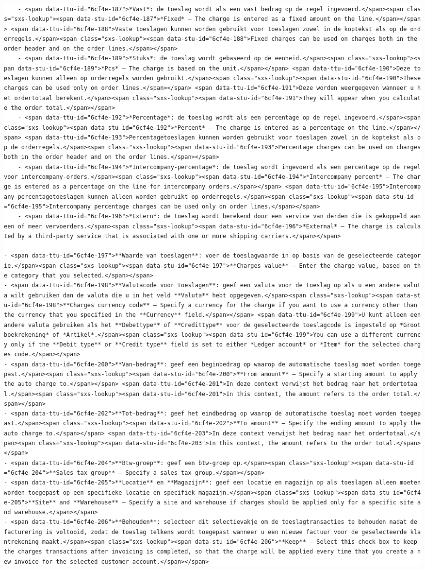         - <span data-ttu-id="6cf4e-187">*Vast*: de toeslag wordt als een vast bedrag op de regel ingevoerd.</span><span class="sxs-lookup"><span data-stu-id="6cf4e-187">*Fixed* – The charge is entered as a fixed amount on the line.</span></span> <span data-ttu-id="6cf4e-188">Vaste toeslagen kunnen worden gebruikt voor toeslagen zowel in de koptekst als op de orderregels.</span><span class="sxs-lookup"><span data-stu-id="6cf4e-188">Fixed charges can be used on charges both in the order header and on the order lines.</span></span>
        - <span data-ttu-id="6cf4e-189">*Stuks*: de toeslag wordt gebaseerd op de eenheid.</span><span class="sxs-lookup"><span data-stu-id="6cf4e-189">*Pcs* – The charge is based on the unit.</span></span> <span data-ttu-id="6cf4e-190">Deze toeslagen kunnen alleen op orderregels worden gebruikt.</span><span class="sxs-lookup"><span data-stu-id="6cf4e-190">These charges can be used only on order lines.</span></span> <span data-ttu-id="6cf4e-191">Deze worden weergegeven wanneer u het ordertotaal berekent.</span><span class="sxs-lookup"><span data-stu-id="6cf4e-191">They will appear when you calculate the order total.</span></span>
        - <span data-ttu-id="6cf4e-192">*Percentage*: de toeslag wordt als een percentage op de regel ingevoerd.</span><span class="sxs-lookup"><span data-stu-id="6cf4e-192">*Percent* – The charge is entered as a percentage on the line.</span></span> <span data-ttu-id="6cf4e-193">Percentagetoeslagen kunnen worden gebruikt voor toeslagen zowel in de koptekst als op de orderregels.</span><span class="sxs-lookup"><span data-stu-id="6cf4e-193">Percentage charges can be used on charges both in the order header and on the order lines.</span></span>
        - <span data-ttu-id="6cf4e-194">*Intercompany-percentage*: de toeslag wordt ingevoerd als een percentage op de regel voor intercompany-orders.</span><span class="sxs-lookup"><span data-stu-id="6cf4e-194">*Intercompany percent* – The charge is entered as a percentage on the line for intercompany orders.</span></span> <span data-ttu-id="6cf4e-195">Intercompany-percentagetoeslagen kunnen alleen worden gebruikt op orderregels.</span><span class="sxs-lookup"><span data-stu-id="6cf4e-195">Intercompany percentage charges can be used only on order lines.</span></span>
        - <span data-ttu-id="6cf4e-196">*Extern*: de toeslag wordt berekend door een service van derden die is gekoppeld aan een of meer vervoerders.</span><span class="sxs-lookup"><span data-stu-id="6cf4e-196">*External* – The charge is calculated by a third-party service that is associated with one or more shipping carriers.</span></span>

    - <span data-ttu-id="6cf4e-197">**Waarde van toeslagen**: voer de toeslagwaarde in op basis van de geselecteerde categorie.</span><span class="sxs-lookup"><span data-stu-id="6cf4e-197">**Charges value** – Enter the charge value, based on the category that you selected.</span></span>
    - <span data-ttu-id="6cf4e-198">**Valutacode voor toeslagen**: geef een valuta voor de toeslag op als u een andere valuta wilt gebruiken dan de valuta die u in het veld **Valuta** hebt opgegeven.</span><span class="sxs-lookup"><span data-stu-id="6cf4e-198">**Charges currency code** – Specify a currency for the charge if you want to use a currency other than the currency that you specified in the **Currency** field.</span></span> <span data-ttu-id="6cf4e-199">U kunt alleen een andere valuta gebruiken als het **Debettype** of **Credittype** voor de geselecteerde toeslagcode is ingesteld op *Grootboekrekening* of *Artikel*.</span><span class="sxs-lookup"><span data-stu-id="6cf4e-199">You can use a different currency only if the **Debit type** or **Credit type** field is set to either *Ledger account* or *Item* for the selected charges code.</span></span>
    - <span data-ttu-id="6cf4e-200">**Van-bedrag**: geef een beginbedrag op waarop de automatische toeslag moet worden toegepast.</span><span class="sxs-lookup"><span data-stu-id="6cf4e-200">**From amount** – Specify a starting amount to apply the auto charge to.</span></span> <span data-ttu-id="6cf4e-201">In deze context verwijst het bedrag naar het ordertotaal.</span><span class="sxs-lookup"><span data-stu-id="6cf4e-201">In this context, the amount refers to the order total.</span></span>
    - <span data-ttu-id="6cf4e-202">**Tot-bedrag**: geef het eindbedrag op waarop de automatische toeslag moet worden toegepast.</span><span class="sxs-lookup"><span data-stu-id="6cf4e-202">**To amount** – Specify the ending amount to apply the auto charge to.</span></span> <span data-ttu-id="6cf4e-203">In deze context verwijst het bedrag naar het ordertotaal.</span><span class="sxs-lookup"><span data-stu-id="6cf4e-203">In this context, the amount refers to the order total.</span></span>
    - <span data-ttu-id="6cf4e-204">**Btw-groep**: geef een btw-groep op.</span><span class="sxs-lookup"><span data-stu-id="6cf4e-204">**Sales tax group** – Specify a sales tax group.</span></span>
    - <span data-ttu-id="6cf4e-205">**Locatie** en **Magazijn**: geef een locatie en magazijn op als toeslagen alleen moeten worden toegepast op een specifieke locatie en specifiek magazijn.</span><span class="sxs-lookup"><span data-stu-id="6cf4e-205">**Site** and **Warehouse** – Specify a site and warehouse if charges should be applied only for a specific site and warehouse.</span></span>
    - <span data-ttu-id="6cf4e-206">**Behouden**: selecteer dit selectievakje om de toeslagtransacties te behouden nadat de facturering is voltooid, zodat de toeslag telkens wordt toegepast wanneer u een nieuwe factuur voor de geselecteerde klantrekening maakt.</span><span class="sxs-lookup"><span data-stu-id="6cf4e-206">**Keep** – Select this check box to keep the charges transactions after invoicing is completed, so that the charge will be applied every time that you create a new invoice for the selected customer account.</span></span>